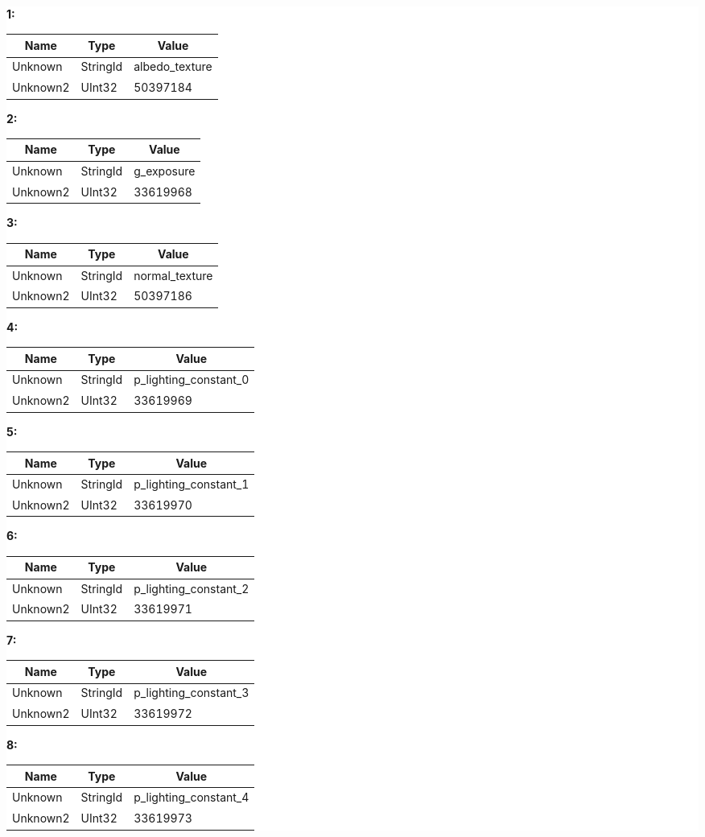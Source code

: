 
**1:**

Name	| Type	| Value
---	|---	|---	|
Unknown	|StringId	|albedo_texture
Unknown2	|UInt32	|50397184


**2:**

Name	| Type	| Value
---	|---	|---	|
Unknown	|StringId	|g_exposure
Unknown2	|UInt32	|33619968


**3:**

Name	| Type	| Value
---	|---	|---	|
Unknown	|StringId	|normal_texture
Unknown2	|UInt32	|50397186


**4:**

Name	| Type	| Value
---	|---	|---	|
Unknown	|StringId	|p_lighting_constant_0
Unknown2	|UInt32	|33619969


**5:**

Name	| Type	| Value
---	|---	|---	|
Unknown	|StringId	|p_lighting_constant_1
Unknown2	|UInt32	|33619970


**6:**

Name	| Type	| Value
---	|---	|---	|
Unknown	|StringId	|p_lighting_constant_2
Unknown2	|UInt32	|33619971


**7:**

Name	| Type	| Value
---	|---	|---	|
Unknown	|StringId	|p_lighting_constant_3
Unknown2	|UInt32	|33619972


**8:**

Name	| Type	| Value
---	|---	|---	|
Unknown	|StringId	|p_lighting_constant_4
Unknown2	|UInt32	|33619973
